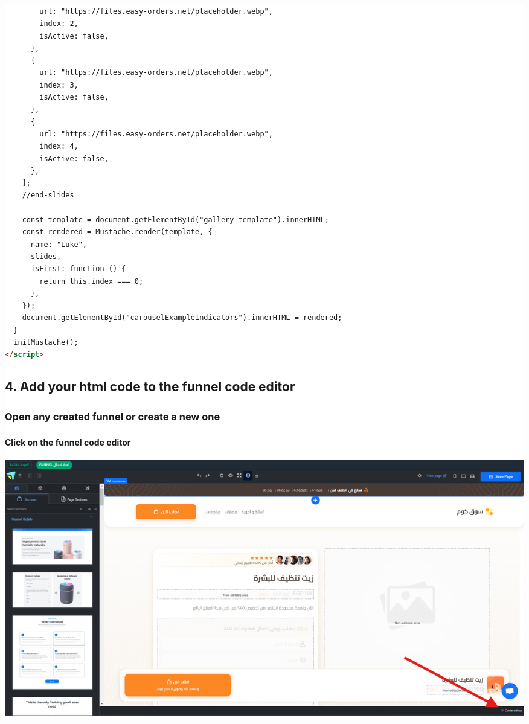 ```html
        url: "https://files.easy-orders.net/placeholder.webp",
        index: 2,
        isActive: false,
      },
      {
        url: "https://files.easy-orders.net/placeholder.webp",
        index: 3,
        isActive: false,
      },
      {
        url: "https://files.easy-orders.net/placeholder.webp",
        index: 4,
        isActive: false,
      },
    ];
    //end-slides

    const template = document.getElementById("gallery-template").innerHTML;
    const rendered = Mustache.render(template, {
      name: "Luke",
      slides,
      isFirst: function () {
        return this.index === 0;
      },
    });
    document.getElementById("carouselExampleIndicators").innerHTML = rendered;
  }
  initMustache();
</script>
```

## 4. Add your html code to the funnel code editor

### Open any created funnel or create a new one

#### Click on the funnel code editor

![add html to funnel step 1](./img/add_html_to_funnel_1.png)
